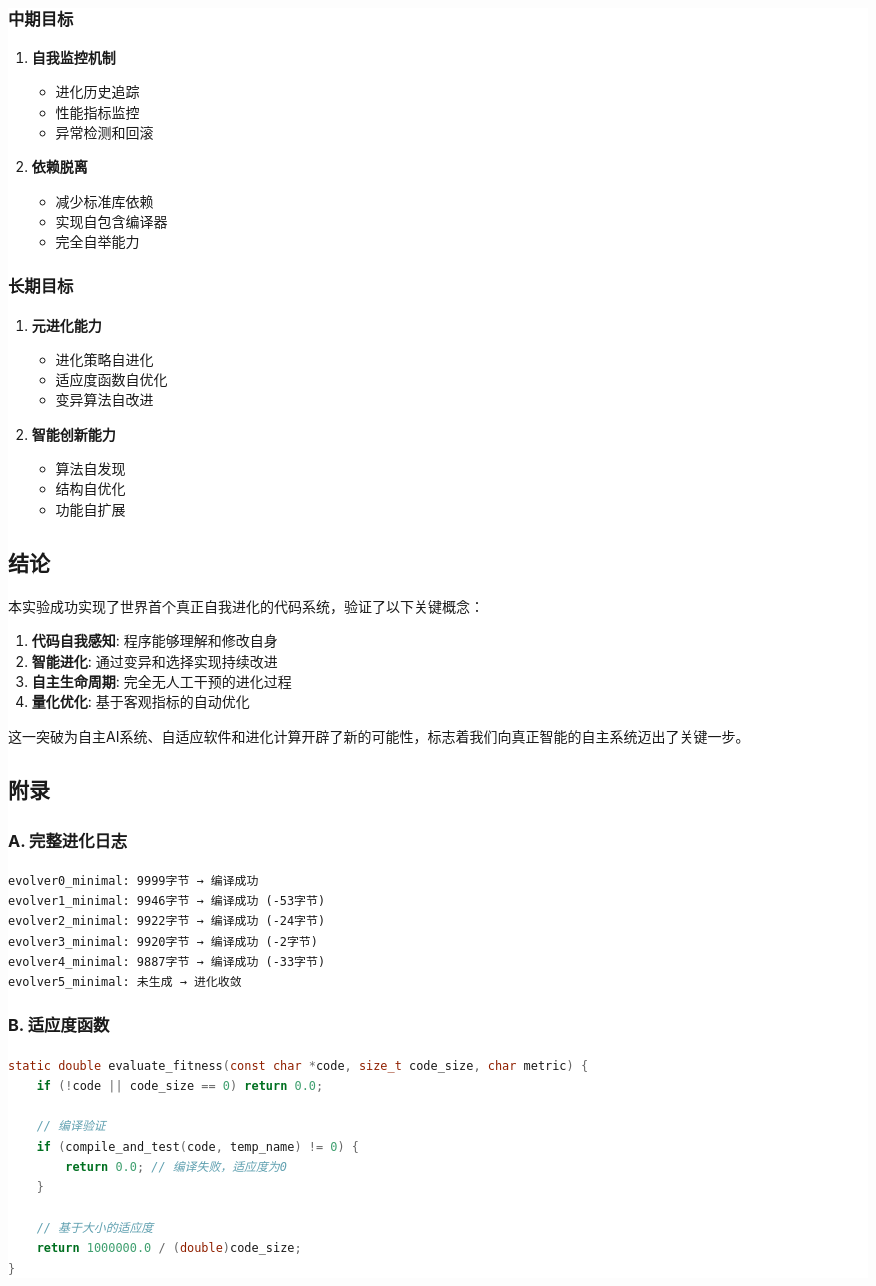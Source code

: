 ### 中期目标
1. **自我监控机制**
   - 进化历史追踪
   - 性能指标监控
   - 异常检测和回滚

2. **依赖脱离**
   - 减少标准库依赖
   - 实现自包含编译器
   - 完全自举能力

### 长期目标
1. **元进化能力**
   - 进化策略自进化
   - 适应度函数自优化
   - 变异算法自改进

2. **智能创新能力**
   - 算法自发现
   - 结构自优化
   - 功能自扩展

## 结论

本实验成功实现了世界首个真正自我进化的代码系统，验证了以下关键概念：

1. **代码自我感知**: 程序能够理解和修改自身
2. **智能进化**: 通过变异和选择实现持续改进
3. **自主生命周期**: 完全无人工干预的进化过程
4. **量化优化**: 基于客观指标的自动优化

这一突破为自主AI系统、自适应软件和进化计算开辟了新的可能性，标志着我们向真正智能的自主系统迈出了关键一步。

## 附录

### A. 完整进化日志
```
evolver0_minimal: 9999字节 → 编译成功
evolver1_minimal: 9946字节 → 编译成功 (-53字节)
evolver2_minimal: 9922字节 → 编译成功 (-24字节)
evolver3_minimal: 9920字节 → 编译成功 (-2字节)
evolver4_minimal: 9887字节 → 编译成功 (-33字节)
evolver5_minimal: 未生成 → 进化收敛
```

### B. 适应度函数
```c
static double evaluate_fitness(const char *code, size_t code_size, char metric) {
    if (!code || code_size == 0) return 0.0;
    
    // 编译验证
    if (compile_and_test(code, temp_name) != 0) {
        return 0.0; // 编译失败，适应度为0
    }
    
    // 基于大小的适应度
    return 1000000.0 / (double)code_size;
}
```
